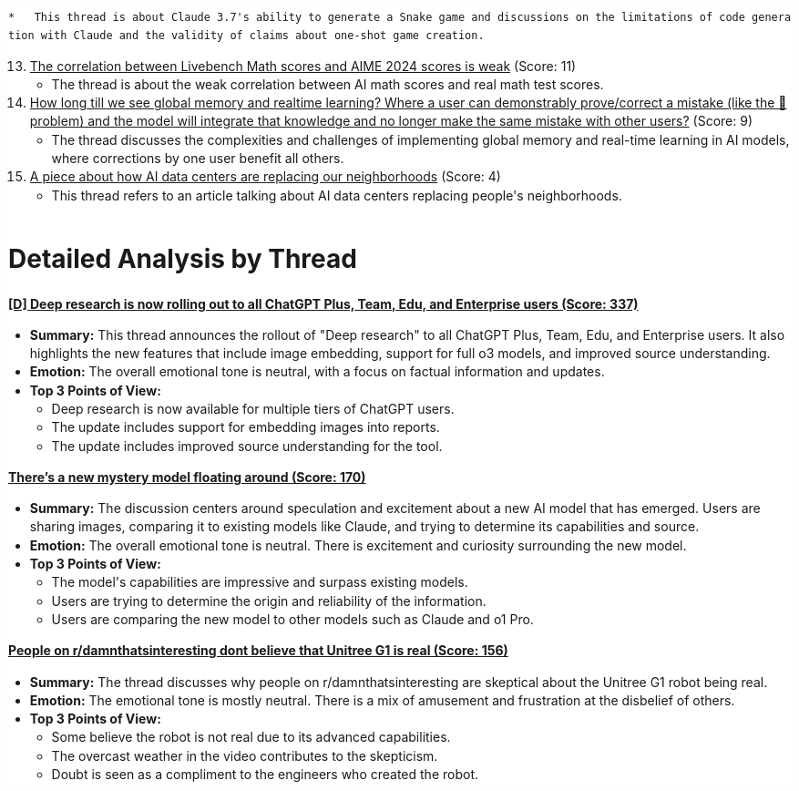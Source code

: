     *   This thread is about Claude 3.7's ability to generate a Snake game and discussions on the limitations of code generation with Claude and the validity of claims about one-shot game creation.
13. [The correlation between Livebench Math scores and AIME 2024 scores is weak](https://i.redd.it/7vu58ggdhble1.png) (Score: 11)
    *   The thread is about the weak correlation between AI math scores and real math test scores.
14. [How long till we see global memory and realtime learning? Where a user can demonstrably prove/correct a mistake (like the 🍓 problem) and the model will integrate that knowledge and no longer make the same mistake with other users?](https://www.reddit.com/r/singularity/comments/1iy4qow/how_long_till_we_see_global_memory_and_realtime/) (Score: 9)
    *   The thread discusses the complexities and challenges of implementing global memory and real-time learning in AI models, where corrections by one user benefit all others.
15. [A piece about how AI data centers are replacing our neighborhoods](https://youtu.be/mwE3b476PkE?si=ltQ_agD25BJk0M0i) (Score: 4)
    *   This thread refers to an article talking about AI data centers replacing people's neighborhoods.

# Detailed Analysis by Thread
**[[D] Deep research is now rolling out to all ChatGPT Plus, Team, Edu, and Enterprise users (Score: 337)](https://i.redd.it/m5b92jofwble1.png)**
*   **Summary:** This thread announces the rollout of "Deep research" to all ChatGPT Plus, Team, Edu, and Enterprise users. It also highlights the new features that include image embedding, support for full o3 models, and improved source understanding.
*   **Emotion:** The overall emotional tone is neutral, with a focus on factual information and updates.
*   **Top 3 Points of View:**
    *   Deep research is now available for multiple tiers of ChatGPT users.
    *   The update includes support for embedding images into reports.
    *   The update includes improved source understanding for the tool.

**[There’s a new mystery model floating around (Score: 170)](https://www.reddit.com/gallery/1iy2lrc)**
*   **Summary:** The discussion centers around speculation and excitement about a new AI model that has emerged. Users are sharing images, comparing it to existing models like Claude, and trying to determine its capabilities and source.
*   **Emotion:** The overall emotional tone is neutral. There is excitement and curiosity surrounding the new model.
*   **Top 3 Points of View:**
    *   The model's capabilities are impressive and surpass existing models.
    *   Users are trying to determine the origin and reliability of the information.
    *   Users are comparing the new model to other models such as Claude and o1 Pro.

**[People on r/damnthatsinteresting dont believe that Unitree G1 is real (Score: 156)](https://i.redd.it/21t1rjsjlble1.png)**
*   **Summary:** The thread discusses why people on r/damnthatsinteresting are skeptical about the Unitree G1 robot being real.
*   **Emotion:** The emotional tone is mostly neutral. There is a mix of amusement and frustration at the disbelief of others.
*   **Top 3 Points of View:**
    *   Some believe the robot is not real due to its advanced capabilities.
    *   The overcast weather in the video contributes to the skepticism.
    *   Doubt is seen as a compliment to the engineers who created the robot.

